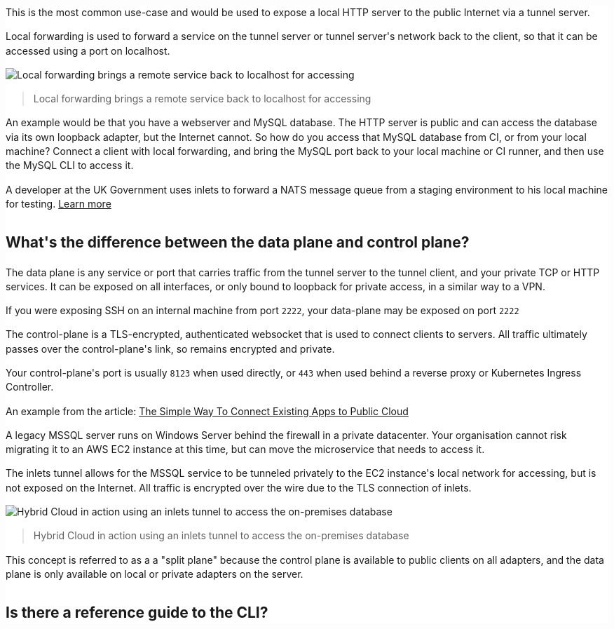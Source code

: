 This is the most common use-case and would be used to expose a local HTTP server to the public Internet via a tunnel server.

Local forwarding is used to forward a service on the tunnel server or tunnel server's network back to the client, so that it can be accessed using a port on localhost.

![Local forwarding brings a remote service back to localhost for accessing](https://inlets.dev/images/2021-04-23-local-forwarding/local-forwarding.jpg)
> Local forwarding brings a remote service back to localhost for accessing

An example would be that you have a webserver and MySQL database. The HTTP server is public and can access the database via its own loopback adapter, but the Internet cannot. So how do you access that MySQL database from CI, or from your local machine? Connect a client with local forwarding, and bring the MySQL port back to your local machine or CI runner, and then use the MySQL CLI to access it.

A developer at the UK Government uses inlets to forward a NATS message queue from a staging environment to his local machine for testing. [Learn more](https://inlets.dev/blog/2021/04/13/local-port-forwarding-kubernetes.html)

## What's the difference between the data plane and control plane?

The data plane is any service or port that carries traffic from the tunnel server to the tunnel client, and your private TCP or HTTP services. It can be exposed on all interfaces, or only bound to loopback for private access, in a similar way to a VPN.

If you were exposing SSH on an internal machine from port `2222`, your data-plane may be exposed on port `2222`

The control-plane is a TLS-encrypted, authenticated websocket that is used to connect clients to servers. All traffic ultimately passes over the control-plane's link, so remains encrypted and private.

Your control-plane's port is usually `8123` when used directly, or `443` when used behind a reverse proxy or Kubernetes Ingress Controller.

An example from the article: [The Simple Way To Connect Existing Apps to Public Cloud](https://inlets.dev/blog/2021/04/07/simple-hybrid-cloud.html)

A legacy MSSQL server runs on Windows Server behind the firewall in a private datacenter. Your organisation cannot risk migrating it to an AWS EC2 instance at this time, but can move the microservice that needs to access it.

The inlets tunnel allows for the MSSQL service to be tunneled privately to the EC2 instance's local network for accessing, but is not exposed on the Internet. All traffic is encrypted over the wire due to the TLS connection of inlets.

![Hybrid Cloud in action using an inlets tunnel to access the on-premises database](https://inlets.dev/images/2021-simple-hybrid-cloud/hybrid-in-action.jpg)

> Hybrid Cloud in action using an inlets tunnel to access the on-premises database

This concept is referred to as a a "split plane" because the control plane is available to public clients on all adapters, and the data plane is only available on local or private adapters on the server.

## Is there a reference guide to the CLI?
